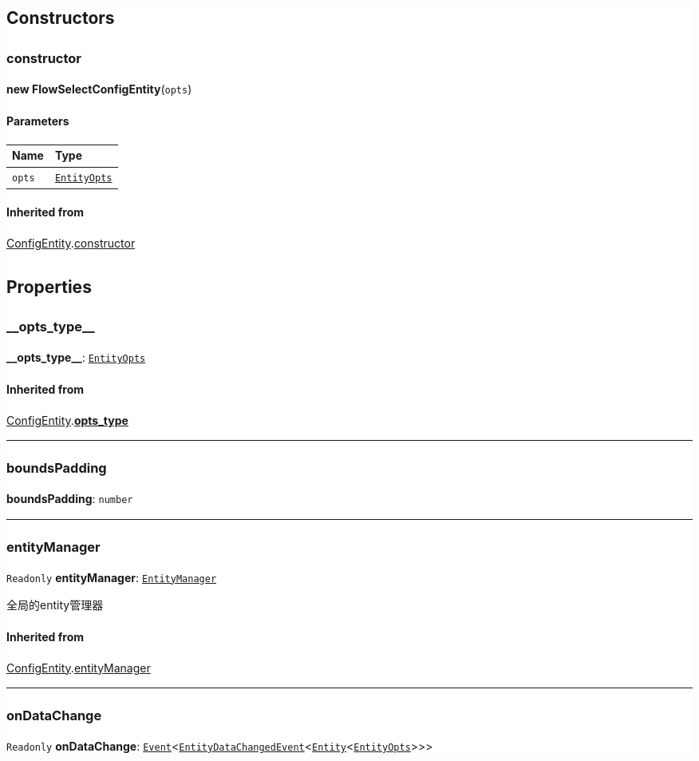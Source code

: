 ## Constructors

### constructor

**new FlowSelectConfigEntity**(`opts`)

#### Parameters

| Name | Type |
| :------ | :------ |
| `opts` | [`EntityOpts`](/en/auto-docs/editor/interfaces/EntityOpts.md) |

#### Inherited from

[ConfigEntity](/en/auto-docs/editor/classes/ConfigEntity.md).[constructor](/en/auto-docs/editor/classes/ConfigEntity.md#constructor)

## Properties

### \_\_opts\_type\_\_

**\_\_opts\_type\_\_**: [`EntityOpts`](/en/auto-docs/editor/interfaces/EntityOpts.md)

#### Inherited from

[ConfigEntity](/en/auto-docs/editor/classes/ConfigEntity.md).[**opts\_type**](/en/auto-docs/editor/classes/ConfigEntity.md#__opts_type__)

***

### boundsPadding

**boundsPadding**: `number`

***

### entityManager

`Readonly` **entityManager**: [`EntityManager`](/en/auto-docs/editor/classes/EntityManager.md)

全局的entity管理器

#### Inherited from

[ConfigEntity](/en/auto-docs/editor/classes/ConfigEntity.md).[entityManager](/en/auto-docs/editor/classes/ConfigEntity.md#entitymanager)

***

### onDataChange

`Readonly` **onDataChange**: [`Event`](/en/auto-docs/editor/interfaces/Event-1.md)<[`EntityDataChangedEvent`](/en/auto-docs/editor/interfaces/EntityDataChangedEvent.md)<[`Entity`](/en/auto-docs/editor/classes/Entity-1.md)<[`EntityOpts`](/en/auto-docs/editor/interfaces/EntityOpts.md)>>>
